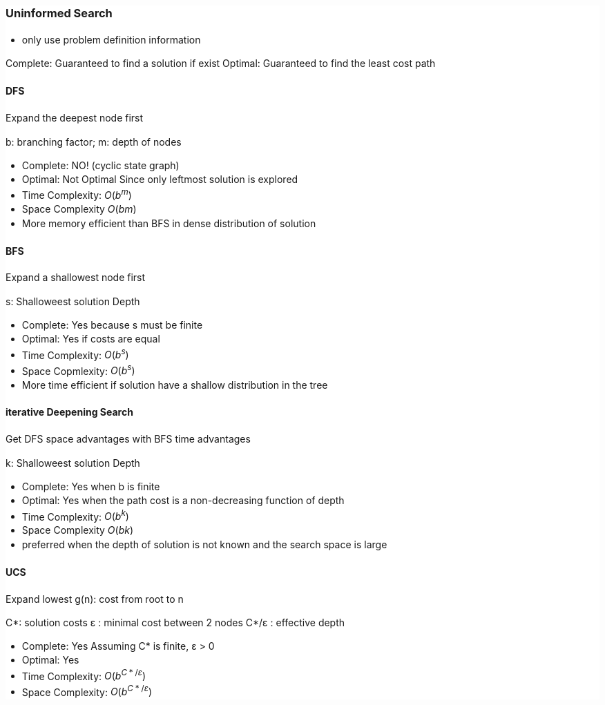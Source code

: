 ### Uninformed Search
- only use problem definition information

Complete: Guaranteed to find a solution if exist
Optimal: Guaranteed to find the least cost path
#### DFS
Expand the deepest node first

b: branching factor; m: depth of nodes

- Complete: NO! (cyclic state graph)
- Optimal: Not Optimal Since only leftmost solution is explored
- Time Complexity: $O(b^m)$
- Space Complexity $O(bm)$
- More memory efficient than BFS in dense distribution of solution
#### BFS
Expand a shallowest node first

s: Shalloweest solution Depth

- Complete: Yes because s must be finite
- Optimal: Yes if costs are equal
- Time Complexity: $O(b^s)$
- Space Copmlexity: $O(b^s)$
- More time efficient if solution have a shallow distribution in the tree
#### iterative Deepening Search
Get DFS space advantages with BFS time advantages

k: Shalloweest solution Depth

- Complete: Yes when b is finite
- Optimal: Yes when the path cost is a non-decreasing function of depth
- Time Complexity: $O(b^k)$
- Space Complexity $O(bk)$
- preferred when the depth of solution is not known and the search space is large
#### UCS
Expand lowest g(n): cost from root to n

C*: solution costs
ε : minimal cost between 2 nodes
C*/ε : effective depth

- Complete: Yes Assuming C* is finite, ε > 0
- Optimal: Yes
- Time Complexity: $O(b^{C*/ε})$
- Space Complexity: $O(b^{C*/ε})$